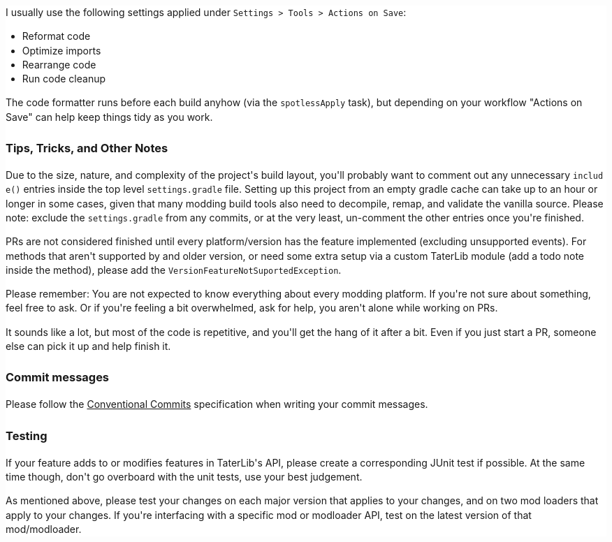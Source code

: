 I usually use the following settings applied under `Settings > Tools > Actions on Save`:

- Reformat code
- Optimize imports
- Rearrange code
- Run code cleanup

The code formatter runs before each build anyhow (via the `spotlessApply` task), but depending on your workflow
"Actions on Save" can help keep things tidy as you work.

### Tips, Tricks, and Other Notes

Due to the size, nature, and complexity of the project's build layout, you'll probably want to comment out any
unnecessary `include()` entries inside the top level `settings.gradle` file. Setting up this project from an empty
gradle cache can take up to an hour or longer in some cases, given that many modding build tools also need to decompile,
remap, and validate the vanilla source. Please note: exclude the `settings.gradle` from any commits, or at the very
least, un-comment the other entries once you're finished.

PRs are not considered finished until every platform/version has the feature implemented (excluding unsupported events).
For methods that aren't supported by and older version, or need some extra setup via a custom TaterLib module (add a
todo note inside the method), please add the `VersionFeatureNotSuportedException`.

Please remember: You are not expected to know everything about every modding platform. If you're not sure about
something, feel free to ask. Or if you're feeling a bit overwhelmed, ask for help, you aren't alone while
working on PRs.

It sounds like a lot, but most of the code is repetitive, and you'll get the hang of it after a bit. Even if you just
start a PR, someone else can pick it up and help finish it.

### Commit messages

Please follow the [Conventional Commits](https://www.conventionalcommits.org/en/v1.0.0/) specification when writing your
commit messages.

### Testing

If your feature adds to or modifies features in TaterLib's API, please create a corresponding JUnit test if possible. At
the same time though, don't go overboard with the unit tests, use your best judgement.

As mentioned above, please test your changes on each major version that applies to your changes, and on two mod loaders
that apply to your changes. If you're interfacing with a specific mod or modloader API, test on the latest version of
that mod/modloader.
